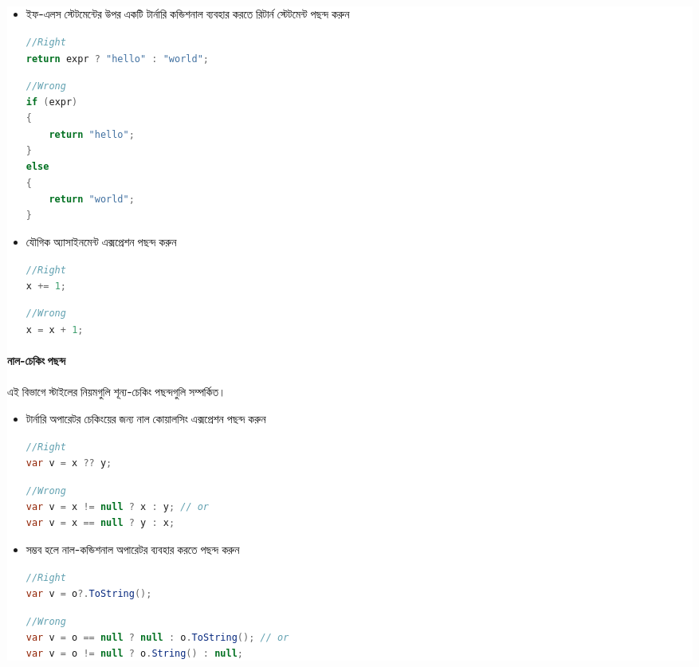 - ইফ-এলস স্টেটমেন্টের উপর একটি টার্নারি কন্ডিশনাল ব্যবহার করতে রিটার্ন স্টেটমেন্ট পছন্দ করুন

  ```csharp
  //Right
  return expr ? "hello" : "world";
  ```

  ```csharp
  //Wrong
  if (expr)
  {
      return "hello";
  }
  else
  {
      return "world";
  }
  ```

- যৌগিক অ্যাসাইনমেন্ট এক্সপ্রেশন পছন্দ করুন

  ```csharp
  //Right
  x += 1;
  ```

  ```csharp
  //Wrong
  x = x + 1;
  ```

#### নাল-চেকিং পছন্দ

এই বিভাগে স্টাইলের নিয়মগুলি শূন্য-চেকিং পছন্দগুলি সম্পর্কিত।

- টার্নারি অপারেটর চেকিংয়ের জন্য নাল কোয়ালসিং এক্সপ্রেশন পছন্দ করুন

  ```csharp
  //Right
  var v = x ?? y;
  ```

  ```csharp
  //Wrong
  var v = x != null ? x : y; // or
  var v = x == null ? y : x;
  ```

- সম্ভব হলে নাল-কন্ডিশনাল অপারেটর ব্যবহার করতে পছন্দ করুন

  ```csharp
  //Right
  var v = o?.ToString();
  ```

  ```csharp
  //Wrong
  var v = o == null ? null : o.ToString(); // or
  var v = o != null ? o.String() : null;
  ```
